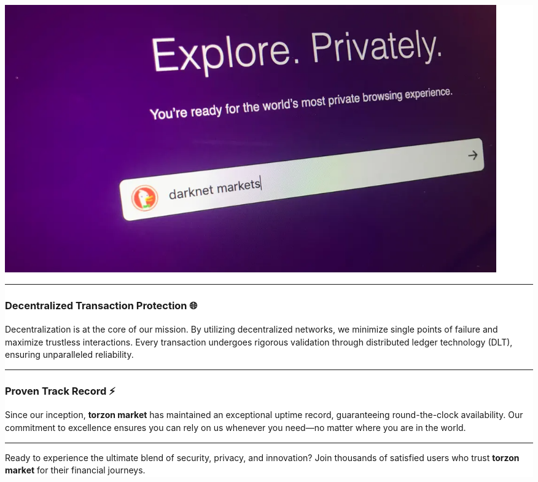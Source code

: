 <img src='assets/images/shop/images/torzon/2.png' alt='Images' width='800'/>

</div>

---

### Decentralized Transaction Protection 🌐

Decentralization is at the core of our mission. By utilizing decentralized networks, we minimize single points of failure and maximize trustless interactions. Every transaction undergoes rigorous validation through distributed ledger technology (DLT), ensuring unparalleled reliability.

---

### Proven Track Record ⚡

Since our inception, **torzon market** has maintained an exceptional uptime record, guaranteeing round-the-clock availability. Our commitment to excellence ensures you can rely on us whenever you need—no matter where you are in the world.

---

Ready to experience the ultimate blend of security, privacy, and innovation? Join thousands of satisfied users who trust **torzon market** for their financial journeys.

<div align='center'>
